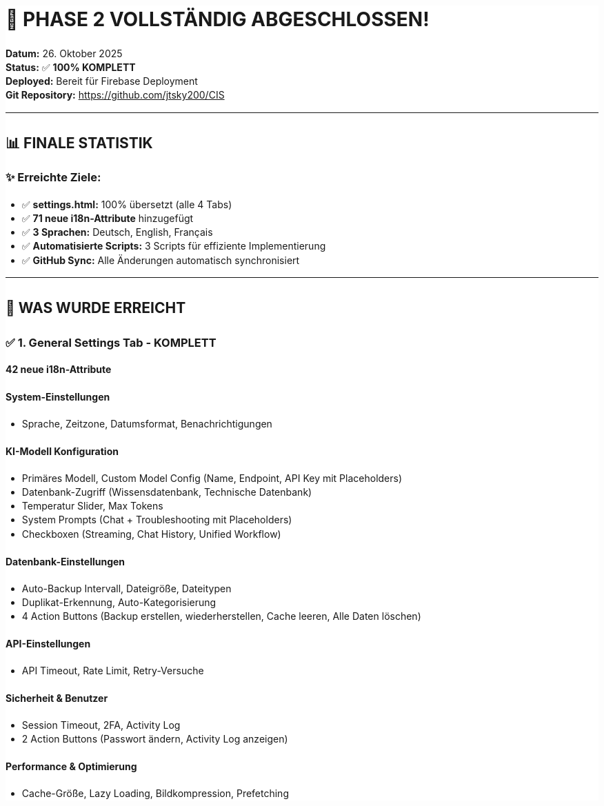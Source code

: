 # 🎉 PHASE 2 VOLLSTÄNDIG ABGESCHLOSSEN!

**Datum:** 26. Oktober 2025  
**Status:** ✅ **100% KOMPLETT**  
**Deployed:** Bereit für Firebase Deployment  
**Git Repository:** https://github.com/jtsky200/CIS

---

## 📊 FINALE STATISTIK

### ✨ Erreichte Ziele:

- ✅ **settings.html:** 100% übersetzt (alle 4 Tabs)
- ✅ **71 neue i18n-Attribute** hinzugefügt
- ✅ **3 Sprachen:** Deutsch, English, Français
- ✅ **Automatisierte Scripts:** 3 Scripts für effiziente Implementierung
- ✅ **GitHub Sync:** Alle Änderungen automatisch synchronisiert

---

## 🎯 WAS WURDE ERREICHT

### ✅ **1. General Settings Tab - KOMPLETT**
**42 neue i18n-Attribute**

#### System-Einstellungen
- Sprache, Zeitzone, Datumsformat, Benachrichtigungen

#### KI-Modell Konfiguration
- Primäres Modell, Custom Model Config (Name, Endpoint, API Key mit Placeholders)
- Datenbank-Zugriff (Wissensdatenbank, Technische Datenbank)
- Temperatur Slider, Max Tokens
- System Prompts (Chat + Troubleshooting mit Placeholders)
- Checkboxen (Streaming, Chat History, Unified Workflow)

#### Datenbank-Einstellungen
- Auto-Backup Intervall, Dateigröße, Dateitypen
- Duplikat-Erkennung, Auto-Kategorisierung
- 4 Action Buttons (Backup erstellen, wiederherstellen, Cache leeren, Alle Daten löschen)

#### API-Einstellungen
- API Timeout, Rate Limit, Retry-Versuche

#### Sicherheit & Benutzer
- Session Timeout, 2FA, Activity Log
- 2 Action Buttons (Passwort ändern, Activity Log anzeigen)

#### Performance & Optimierung
- Cache-Größe, Lazy Loading, Bildkompression, Prefetching
